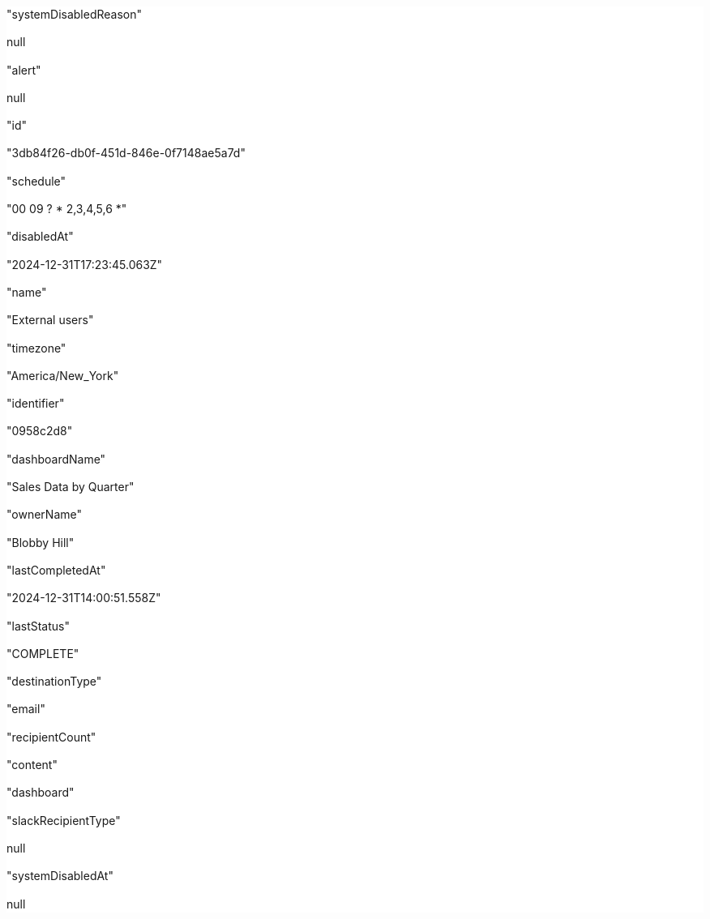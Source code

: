 "systemDisabledReason"

null

"alert"

null

"id"

"3db84f26-db0f-451d-846e-0f7148ae5a7d"

"schedule"

"00 09 ? * 2,3,4,5,6 *"

"disabledAt"

"2024-12-31T17:23:45.063Z"

"name"

"External users"

"timezone"

"America/New_York"

"identifier"

"0958c2d8"

"dashboardName"

"Sales Data by Quarter"

"ownerName"

"Blobby Hill"

"lastCompletedAt"

"2024-12-31T14:00:51.558Z"

"lastStatus"

"COMPLETE"

"destinationType"

"email"

"recipientCount"

"content"

"dashboard"

"slackRecipientType"

null

"systemDisabledAt"

null
